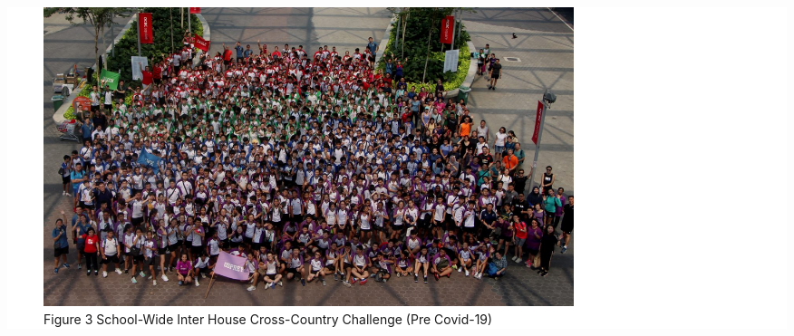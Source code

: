 <figure><img src="/images/lfl4.png" style="width:75%"><figcaption>Figure 3 School-Wide Inter House Cross-Country Challenge (Pre Covid-19)</figcaption></figure>